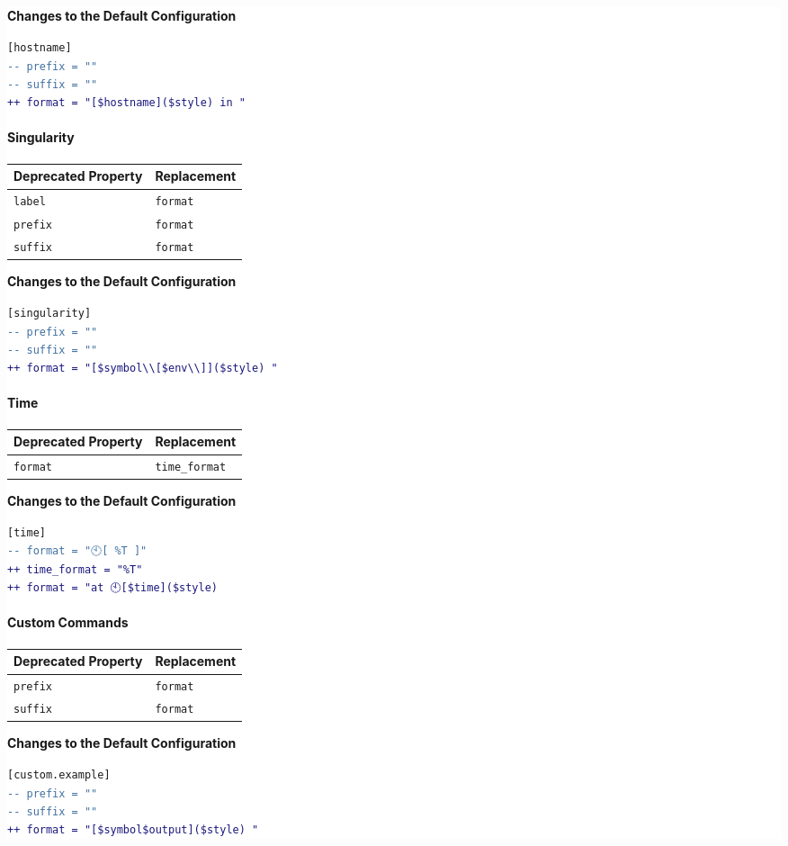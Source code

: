 **Changes to the Default Configuration**

```diff
[hostname]
-- prefix = ""
-- suffix = ""
++ format = "[$hostname]($style) in "
```

#### Singularity

| Deprecated Property | Replacement |
| ------------------- | ----------- |
| `label`             | `format`    |
| `prefix`            | `format`    |
| `suffix`            | `format`    |

**Changes to the Default Configuration**

```diff
[singularity]
-- prefix = ""
-- suffix = ""
++ format = "[$symbol\\[$env\\]]($style) "
```

#### Time

| Deprecated Property | Replacement   |
| ------------------- | ------------- |
| `format`            | `time_format` |

**Changes to the Default Configuration**

```diff
[time]
-- format = "🕙[ %T ]"
++ time_format = "%T"
++ format = "at 🕙[$time]($style)
```

#### Custom Commands

| Deprecated Property | Replacement |
| ------------------- | ----------- |
| `prefix`            | `format`    |
| `suffix`            | `format`    |

**Changes to the Default Configuration**

```diff
[custom.example]
-- prefix = ""
-- suffix = ""
++ format = "[$symbol$output]($style) "
```
